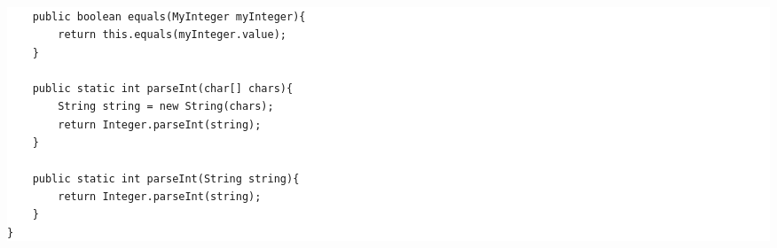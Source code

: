 ```
    public boolean equals(MyInteger myInteger){
        return this.equals(myInteger.value);
    }
 
    public static int parseInt(char[] chars){
        String string = new String(chars);
        return Integer.parseInt(string);
    }
 
    public static int parseInt(String string){
        return Integer.parseInt(string);
    }
}
```
